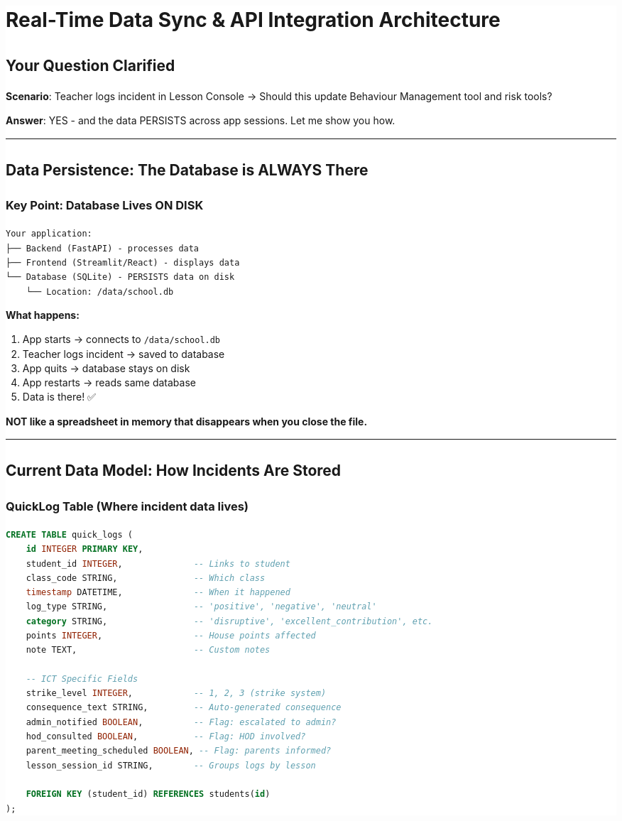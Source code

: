 # Real-Time Data Sync & API Integration Architecture

## Your Question Clarified

**Scenario**: Teacher logs incident in Lesson Console → Should this update Behaviour Management tool and risk tools?

**Answer**: YES - and the data PERSISTS across app sessions. Let me show you how.

---

## Data Persistence: The Database is ALWAYS There

### Key Point: Database Lives ON DISK

```
Your application:
├── Backend (FastAPI) - processes data
├── Frontend (Streamlit/React) - displays data
└── Database (SQLite) - PERSISTS data on disk
    └── Location: /data/school.db
```

**What happens:**
1. App starts → connects to `/data/school.db`
2. Teacher logs incident → saved to database
3. App quits → database stays on disk
4. App restarts → reads same database
5. Data is there! ✅

**NOT like a spreadsheet in memory that disappears when you close the file.**

---

## Current Data Model: How Incidents Are Stored

### QuickLog Table (Where incident data lives)

```sql
CREATE TABLE quick_logs (
    id INTEGER PRIMARY KEY,
    student_id INTEGER,              -- Links to student
    class_code STRING,               -- Which class
    timestamp DATETIME,              -- When it happened
    log_type STRING,                 -- 'positive', 'negative', 'neutral'
    category STRING,                 -- 'disruptive', 'excellent_contribution', etc.
    points INTEGER,                  -- House points affected
    note TEXT,                       -- Custom notes
    
    -- ICT Specific Fields
    strike_level INTEGER,            -- 1, 2, 3 (strike system)
    consequence_text STRING,         -- Auto-generated consequence
    admin_notified BOOLEAN,          -- Flag: escalated to admin?
    hod_consulted BOOLEAN,           -- Flag: HOD involved?
    parent_meeting_scheduled BOOLEAN, -- Flag: parents informed?
    lesson_session_id STRING,        -- Groups logs by lesson
    
    FOREIGN KEY (student_id) REFERENCES students(id)
);
```
